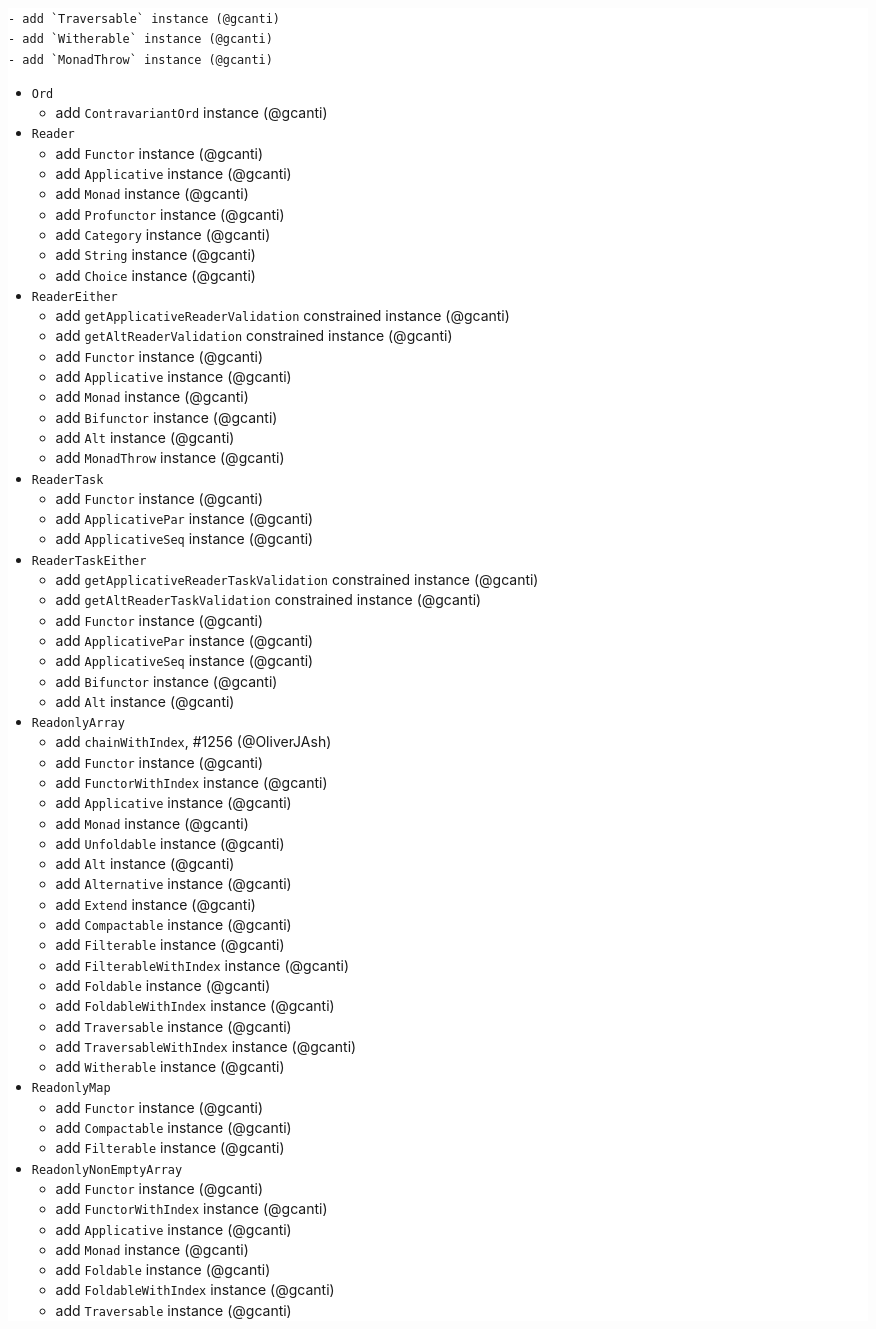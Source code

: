     - add `Traversable` instance (@gcanti)
    - add `Witherable` instance (@gcanti)
    - add `MonadThrow` instance (@gcanti)
  - `Ord`
    - add `ContravariantOrd` instance (@gcanti)
  - `Reader`
    - add `Functor` instance (@gcanti)
    - add `Applicative` instance (@gcanti)
    - add `Monad` instance (@gcanti)
    - add `Profunctor` instance (@gcanti)
    - add `Category` instance (@gcanti)
    - add `String` instance (@gcanti)
    - add `Choice` instance (@gcanti)
  - `ReaderEither`
    - add `getApplicativeReaderValidation` constrained instance (@gcanti)
    - add `getAltReaderValidation` constrained instance (@gcanti)
    - add `Functor` instance (@gcanti)
    - add `Applicative` instance (@gcanti)
    - add `Monad` instance (@gcanti)
    - add `Bifunctor` instance (@gcanti)
    - add `Alt` instance (@gcanti)
    - add `MonadThrow` instance (@gcanti)
  - `ReaderTask`
    - add `Functor` instance (@gcanti)
    - add `ApplicativePar` instance (@gcanti)
    - add `ApplicativeSeq` instance (@gcanti)
  - `ReaderTaskEither`
    - add `getApplicativeReaderTaskValidation` constrained instance (@gcanti)
    - add `getAltReaderTaskValidation` constrained instance (@gcanti)
    - add `Functor` instance (@gcanti)
    - add `ApplicativePar` instance (@gcanti)
    - add `ApplicativeSeq` instance (@gcanti)
    - add `Bifunctor` instance (@gcanti)
    - add `Alt` instance (@gcanti)
  - `ReadonlyArray`
    - add `chainWithIndex`, #1256 (@OliverJAsh)
    - add `Functor` instance (@gcanti)
    - add `FunctorWithIndex` instance (@gcanti)
    - add `Applicative` instance (@gcanti)
    - add `Monad` instance (@gcanti)
    - add `Unfoldable` instance (@gcanti)
    - add `Alt` instance (@gcanti)
    - add `Alternative` instance (@gcanti)
    - add `Extend` instance (@gcanti)
    - add `Compactable` instance (@gcanti)
    - add `Filterable` instance (@gcanti)
    - add `FilterableWithIndex` instance (@gcanti)
    - add `Foldable` instance (@gcanti)
    - add `FoldableWithIndex` instance (@gcanti)
    - add `Traversable` instance (@gcanti)
    - add `TraversableWithIndex` instance (@gcanti)
    - add `Witherable` instance (@gcanti)
  - `ReadonlyMap`
    - add `Functor` instance (@gcanti)
    - add `Compactable` instance (@gcanti)
    - add `Filterable` instance (@gcanti)
  - `ReadonlyNonEmptyArray`
    - add `Functor` instance (@gcanti)
    - add `FunctorWithIndex` instance (@gcanti)
    - add `Applicative` instance (@gcanti)
    - add `Monad` instance (@gcanti)
    - add `Foldable` instance (@gcanti)
    - add `FoldableWithIndex` instance (@gcanti)
    - add `Traversable` instance (@gcanti)